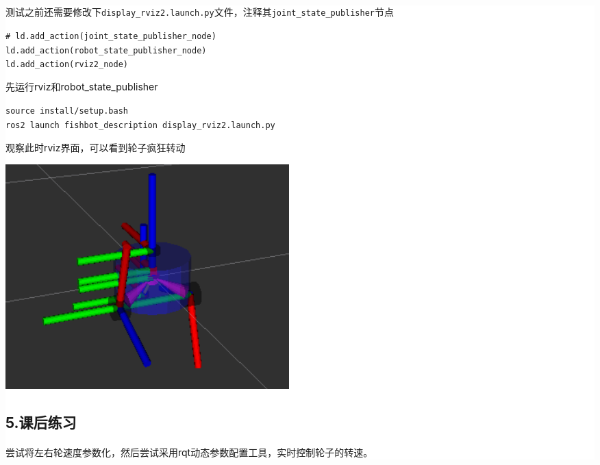 测试之前还需要修改下`display_rviz2.launch.py`文件，注释其`joint_state_publisher`节点

```
# ld.add_action(joint_state_publisher_node)
ld.add_action(robot_state_publisher_node)
ld.add_action(rviz2_node)
```

先运行rviz和robot_state_publisher

```
source install/setup.bash
ros2 launch fishbot_description display_rviz2.launch.py
```

观察此时rviz界面，可以看到轮子疯狂转动

![image-20220210212327950](4.通过JointStates控制RVIZ2关节/imgs/image-20220210212327950.png)

## 5.课后练习

尝试将左右轮速度参数化，然后尝试采用rqt动态参数配置工具，实时控制轮子的转速。



